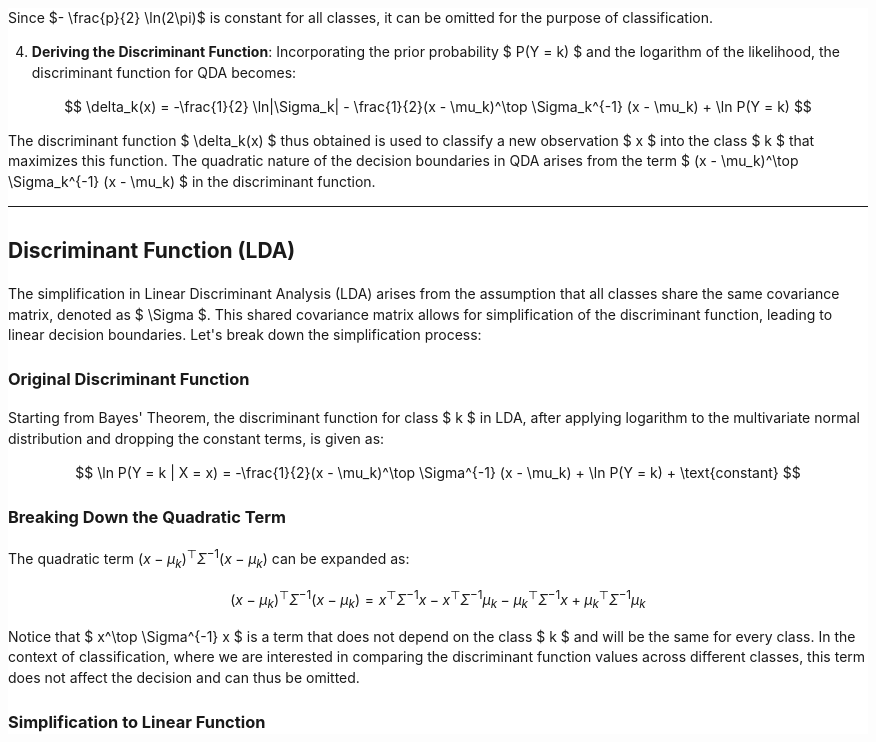    Since $- \frac{p}{2} \ln(2\pi)$ is constant for all classes, it can be omitted for the purpose of classification.

4. **Deriving the Discriminant Function**:
   Incorporating the prior probability $ P(Y = k) $ and the logarithm of the likelihood, the discriminant function for QDA becomes:
   
$$
   \delta_k(x) = -\frac{1}{2} \ln|\Sigma_k| - \frac{1}{2}(x - \mu_k)^\top \Sigma_k^{-1} (x - \mu_k) + \ln P(Y = k)
   $$


The discriminant function $ \delta_k(x) $ thus obtained is used to classify a new observation $ x $ into the class $ k $ that maximizes this function. The quadratic nature of the decision boundaries in QDA arises from the term $ (x - \mu_k)^\top \Sigma_k^{-1} (x - \mu_k) $ in the discriminant function.

---
## Discriminant Function (LDA)

The simplification in Linear Discriminant Analysis (LDA) arises from the assumption that all classes share the same covariance matrix, denoted as $ \Sigma $. This shared covariance matrix allows for simplification of the discriminant function, leading to linear decision boundaries. Let's break down the simplification process:

### Original Discriminant Function

Starting from Bayes' Theorem, the discriminant function for class $ k $ in LDA, after applying logarithm to the multivariate normal distribution and dropping the constant terms, is given as:


$$
\ln P(Y = k | X = x) = -\frac{1}{2}(x - \mu_k)^\top \Sigma^{-1} (x - \mu_k) + \ln P(Y = k) + \text{constant}
$$


### Breaking Down the Quadratic Term

The quadratic term $(x - \mu_k)^\top \Sigma^{-1} (x - \mu_k)$ can be expanded as:


$$
(x - \mu_k)^\top \Sigma^{-1} (x - \mu_k) = x^\top \Sigma^{-1} x - x^\top \Sigma^{-1} \mu_k - \mu_k^\top \Sigma^{-1} x + \mu_k^\top \Sigma^{-1} \mu_k
$$


Notice that $ x^\top \Sigma^{-1} x $ is a term that does not depend on the class $ k $ and will be the same for every class. In the context of classification, where we are interested in comparing the discriminant function values across different classes, this term does not affect the decision and can thus be omitted.

### Simplification to Linear Function
